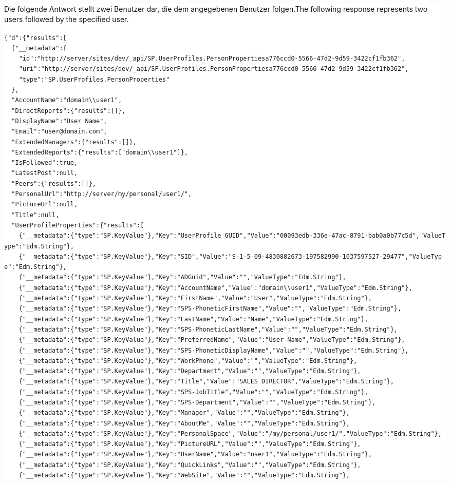     
    
<span data-ttu-id="57b3e-356">Die folgende Antwort stellt zwei Benutzer dar, die dem angegebenen Benutzer folgen.</span><span class="sxs-lookup"><span data-stu-id="57b3e-356">The following response represents two users followed by the specified user.</span></span>
  
    
    



```
{"d":{"results":[
  {"__metadata":{
    "id":"http://server/sites/dev/_api/SP.UserProfiles.PersonPropertiesa776ccd0-5566-47d2-9d59-3422cf1fb362",
    "uri":"http://server/sites/dev/_api/SP.UserProfiles.PersonPropertiesa776ccd0-5566-47d2-9d59-3422cf1fb362",
    "type":"SP.UserProfiles.PersonProperties"
  },
  "AccountName":"domain\\user1",
  "DirectReports":{"results":[]},
  "DisplayName":"User Name",
  "Email":"user@domain.com",
  "ExtendedManagers":{"results":[]},
  "ExtendedReports":{"results":["domain\\user1"]},
  "IsFollowed":true,
  "LatestPost":null,
  "Peers":{"results":[]},
  "PersonalUrl":"http://server/my/personal/user1/",
  "PictureUrl":null,
  "Title":null,
  "UserProfileProperties":{"results":[
    {"__metadata":{"type":"SP.KeyValue"},"Key":"UserProfile_GUID","Value":"00093edb-336e-47ac-8791-bab0a0b77c5d","ValueType":"Edm.String"},
    {"__metadata":{"type":"SP.KeyValue"},"Key":"SID","Value":"S-1-5-09-4830882673-197582990-1037597527-29477","ValueType":"Edm.String"},
    {"__metadata":{"type":"SP.KeyValue"},"Key":"ADGuid","Value":"","ValueType":"Edm.String"},
    {"__metadata":{"type":"SP.KeyValue"},"Key":"AccountName","Value":"domain\\user1","ValueType":"Edm.String"},
    {"__metadata":{"type":"SP.KeyValue"},"Key":"FirstName","Value":"User","ValueType":"Edm.String"},
    {"__metadata":{"type":"SP.KeyValue"},"Key":"SPS-PhoneticFirstName","Value":"","ValueType":"Edm.String"},
    {"__metadata":{"type":"SP.KeyValue"},"Key":"LastName","Value":"Name","ValueType":"Edm.String"},
    {"__metadata":{"type":"SP.KeyValue"},"Key":"SPS-PhoneticLastName","Value":"","ValueType":"Edm.String"},
    {"__metadata":{"type":"SP.KeyValue"},"Key":"PreferredName","Value":"User Name","ValueType":"Edm.String"},
    {"__metadata":{"type":"SP.KeyValue"},"Key":"SPS-PhoneticDisplayName","Value":"","ValueType":"Edm.String"},
    {"__metadata":{"type":"SP.KeyValue"},"Key":"WorkPhone","Value":"","ValueType":"Edm.String"},
    {"__metadata":{"type":"SP.KeyValue"},"Key":"Department","Value":"","ValueType":"Edm.String"},
    {"__metadata":{"type":"SP.KeyValue"},"Key":"Title","Value":"SALES DIRECTOR","ValueType":"Edm.String"},
    {"__metadata":{"type":"SP.KeyValue"},"Key":"SPS-JobTitle","Value":"","ValueType":"Edm.String"},
    {"__metadata":{"type":"SP.KeyValue"},"Key":"SPS-Department","Value":"","ValueType":"Edm.String"},
    {"__metadata":{"type":"SP.KeyValue"},"Key":"Manager","Value":"","ValueType":"Edm.String"},
    {"__metadata":{"type":"SP.KeyValue"},"Key":"AboutMe","Value":"","ValueType":"Edm.String"},
    {"__metadata":{"type":"SP.KeyValue"},"Key":"PersonalSpace","Value":"/my/personal/user1/","ValueType":"Edm.String"},
    {"__metadata":{"type":"SP.KeyValue"},"Key":"PictureURL","Value":"","ValueType":"Edm.String"},
    {"__metadata":{"type":"SP.KeyValue"},"Key":"UserName","Value":"user1","ValueType":"Edm.String"},
    {"__metadata":{"type":"SP.KeyValue"},"Key":"QuickLinks","Value":"","ValueType":"Edm.String"},
    {"__metadata":{"type":"SP.KeyValue"},"Key":"WebSite","Value":"","ValueType":"Edm.String"},
```